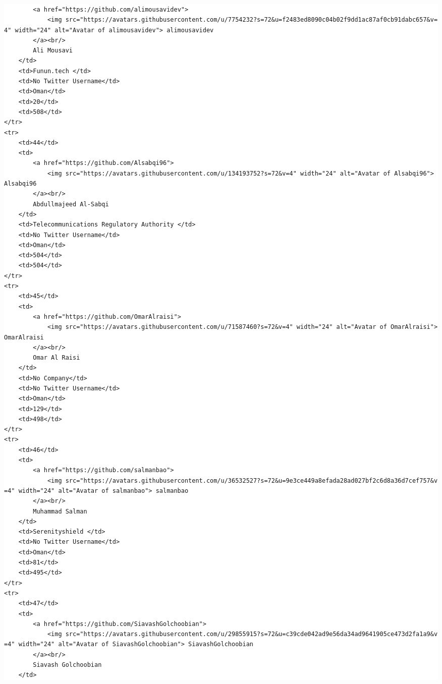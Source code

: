 			<a href="https://github.com/alimousavidev">
				<img src="https://avatars.githubusercontent.com/u/7754232?s=72&u=f2483ed8090c04b02f9dd1ac87af0cb91dabc657&v=4" width="24" alt="Avatar of alimousavidev"> alimousavidev
			</a><br/>
			Ali Mousavi
		</td>
		<td>Funun.tech </td>
		<td>No Twitter Username</td>
		<td>Oman</td>
		<td>20</td>
		<td>508</td>
	</tr>
	<tr>
		<td>44</td>
		<td>
			<a href="https://github.com/Alsabqi96">
				<img src="https://avatars.githubusercontent.com/u/134193752?s=72&v=4" width="24" alt="Avatar of Alsabqi96"> Alsabqi96
			</a><br/>
			Abdullmajeed Al-Sabqi 
		</td>
		<td>Telecommunications Regulatory Authority </td>
		<td>No Twitter Username</td>
		<td>Oman</td>
		<td>504</td>
		<td>504</td>
	</tr>
	<tr>
		<td>45</td>
		<td>
			<a href="https://github.com/OmarAlraisi">
				<img src="https://avatars.githubusercontent.com/u/71587460?s=72&v=4" width="24" alt="Avatar of OmarAlraisi"> OmarAlraisi
			</a><br/>
			Omar Al Raisi
		</td>
		<td>No Company</td>
		<td>No Twitter Username</td>
		<td>Oman</td>
		<td>129</td>
		<td>498</td>
	</tr>
	<tr>
		<td>46</td>
		<td>
			<a href="https://github.com/salmanbao">
				<img src="https://avatars.githubusercontent.com/u/36532527?s=72&u=9e3ce449a8efada28ad027bf2c6d8a36d7cef757&v=4" width="24" alt="Avatar of salmanbao"> salmanbao
			</a><br/>
			Muhammad Salman
		</td>
		<td>Serenityshield </td>
		<td>No Twitter Username</td>
		<td>Oman</td>
		<td>81</td>
		<td>495</td>
	</tr>
	<tr>
		<td>47</td>
		<td>
			<a href="https://github.com/SiavashGolchoobian">
				<img src="https://avatars.githubusercontent.com/u/29855915?s=72&u=c39cde042ad9e56da34ad9641905ce473d2fa1a9&v=4" width="24" alt="Avatar of SiavashGolchoobian"> SiavashGolchoobian
			</a><br/>
			Siavash Golchoobian
		</td>